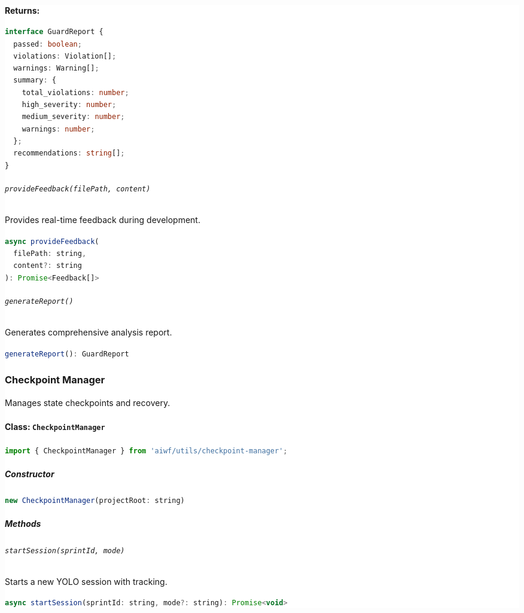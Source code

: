 **Returns:**
```typescript
interface GuardReport {
  passed: boolean;
  violations: Violation[];
  warnings: Warning[];
  summary: {
    total_violations: number;
    high_severity: number;
    medium_severity: number;
    warnings: number;
  };
  recommendations: string[];
}
```

###### `provideFeedback(filePath, content)`

Provides real-time feedback during development.

```javascript
async provideFeedback(
  filePath: string,
  content?: string
): Promise<Feedback[]>
```

###### `generateReport()`

Generates comprehensive analysis report.

```javascript
generateReport(): GuardReport
```

### Checkpoint Manager

Manages state checkpoints and recovery.

#### Class: `CheckpointManager`

```javascript
import { CheckpointManager } from 'aiwf/utils/checkpoint-manager';
```

##### Constructor

```javascript
new CheckpointManager(projectRoot: string)
```

##### Methods

###### `startSession(sprintId, mode)`

Starts a new YOLO session with tracking.

```javascript
async startSession(sprintId: string, mode?: string): Promise<void>
```
